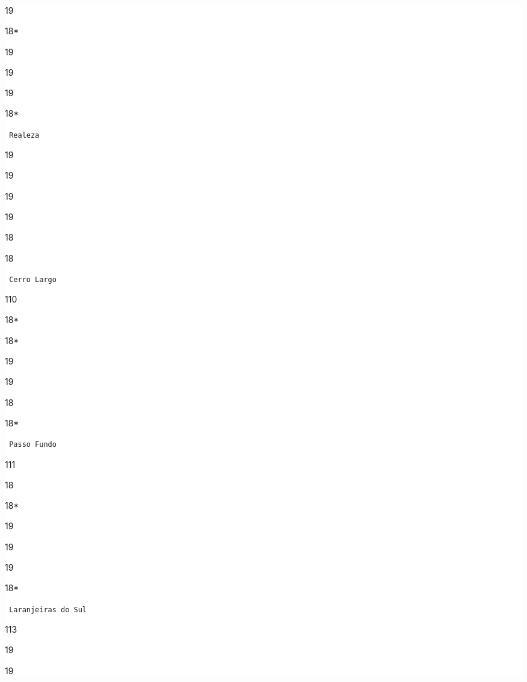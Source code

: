    19

   18*

   19

   19

   19

   18*

     Realeza

   19

   19

   19

   19

   18

   18

     Cerro Largo

   110

   18*

   18*

   19

   19

   18

   18*

     Passo Fundo

   111

   18

   18*

   19

   19

   19

   18*

     Laranjeiras do Sul

   113

   19

   19
